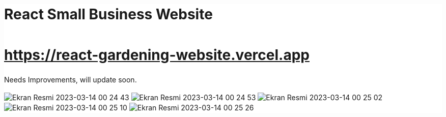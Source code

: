 # React Small Business Website

# https://react-gardening-website.vercel.app

Needs Improvements, will update soon.

<img width="1439" alt="Ekran Resmi 2023-03-14 00 24 43" src="https://user-images.githubusercontent.com/47292808/224836163-11a49514-0f0e-493e-a218-e967e43c7f1a.png">
<img width="1440" alt="Ekran Resmi 2023-03-14 00 24 53" src="https://user-images.githubusercontent.com/47292808/224836230-7e34e62e-125f-4f14-aa69-b3997be14f11.png">
<img width="1437" alt="Ekran Resmi 2023-03-14 00 25 02" src="https://user-images.githubusercontent.com/47292808/224836269-749184e6-86fb-43c4-8618-090f4c753256.png">
<img width="1440" alt="Ekran Resmi 2023-03-14 00 25 10" src="https://user-images.githubusercontent.com/47292808/224836296-1e67ae40-2b80-44ab-998b-02410c110390.png">
<img width="1440" alt="Ekran Resmi 2023-03-14 00 25 26" src="https://user-images.githubusercontent.com/47292808/224836329-ca23e930-a7a9-4ec6-983a-db5c3282d5e3.png">
